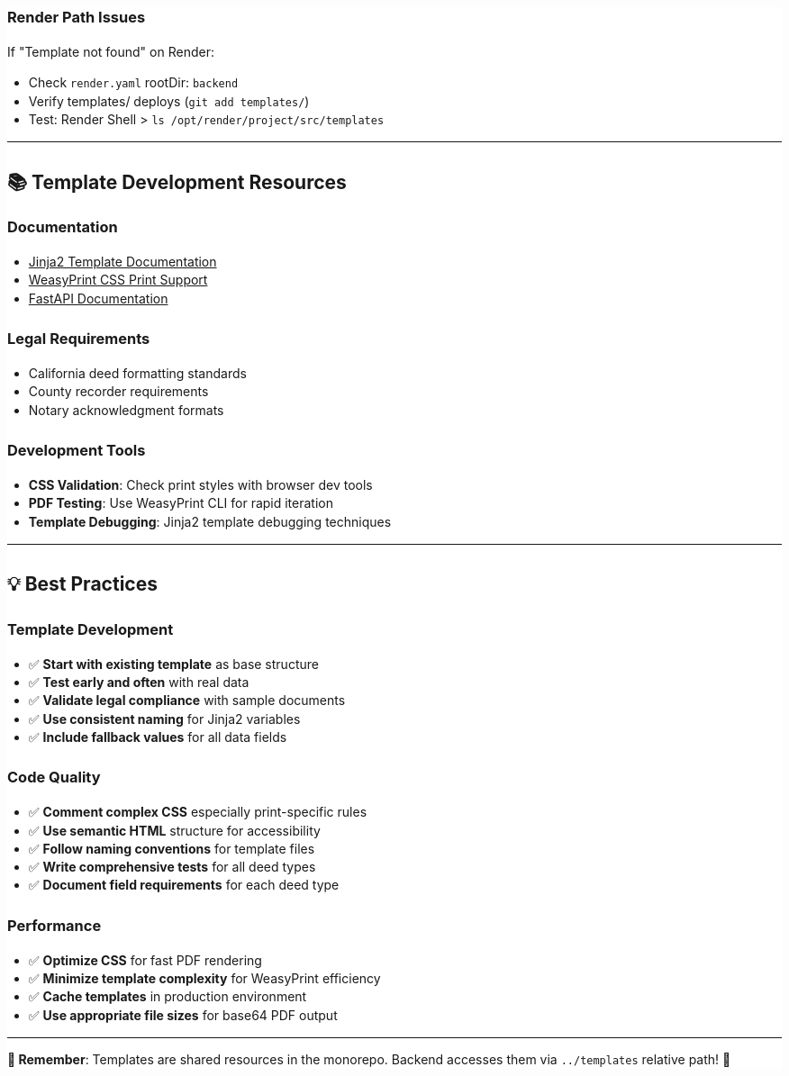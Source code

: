 ### **Render Path Issues**
If "Template not found" on Render:
- Check `render.yaml` rootDir: `backend`
- Verify templates/ deploys (`git add templates/`)
- Test: Render Shell > `ls /opt/render/project/src/templates`

---

## 📚 **Template Development Resources**

### **Documentation**
- [Jinja2 Template Documentation](https://jinja.palletsprojects.com/)
- [WeasyPrint CSS Print Support](https://weasyprint.readthedocs.io/)
- [FastAPI Documentation](https://fastapi.tiangolo.com/)

### **Legal Requirements**
- California deed formatting standards
- County recorder requirements
- Notary acknowledgment formats

### **Development Tools**
- **CSS Validation**: Check print styles with browser dev tools
- **PDF Testing**: Use WeasyPrint CLI for rapid iteration
- **Template Debugging**: Jinja2 template debugging techniques

---

## 💡 **Best Practices**

### **Template Development**
- ✅ **Start with existing template** as base structure
- ✅ **Test early and often** with real data
- ✅ **Validate legal compliance** with sample documents
- ✅ **Use consistent naming** for Jinja2 variables
- ✅ **Include fallback values** for all data fields

### **Code Quality**
- ✅ **Comment complex CSS** especially print-specific rules
- ✅ **Use semantic HTML** structure for accessibility
- ✅ **Follow naming conventions** for template files
- ✅ **Write comprehensive tests** for all deed types
- ✅ **Document field requirements** for each deed type

### **Performance**
- ✅ **Optimize CSS** for fast PDF rendering
- ✅ **Minimize template complexity** for WeasyPrint efficiency
- ✅ **Cache templates** in production environment
- ✅ **Use appropriate file sizes** for base64 PDF output

---

**🚨 Remember**: Templates are shared resources in the monorepo. Backend accesses them via `../templates` relative path! 🎯 